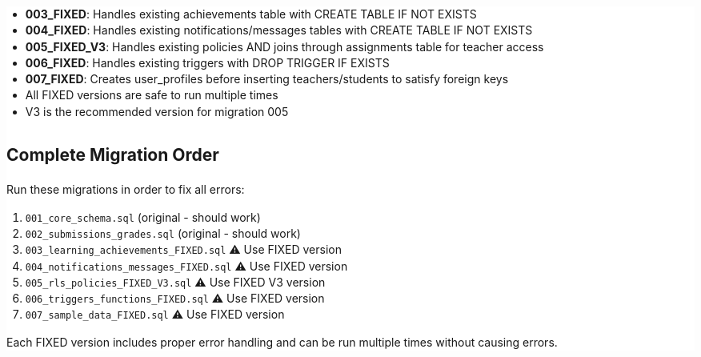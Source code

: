 - **003_FIXED**: Handles existing achievements table with CREATE TABLE IF NOT EXISTS
- **004_FIXED**: Handles existing notifications/messages tables with CREATE TABLE IF NOT EXISTS
- **005_FIXED_V3**: Handles existing policies AND joins through assignments table for teacher access
- **006_FIXED**: Handles existing triggers with DROP TRIGGER IF EXISTS
- **007_FIXED**: Creates user_profiles before inserting teachers/students to satisfy foreign keys
- All FIXED versions are safe to run multiple times
- V3 is the recommended version for migration 005

## Complete Migration Order

Run these migrations in order to fix all errors:

1. `001_core_schema.sql` (original - should work)
2. `002_submissions_grades.sql` (original - should work)
3. `003_learning_achievements_FIXED.sql` ⚠️ Use FIXED version
4. `004_notifications_messages_FIXED.sql` ⚠️ Use FIXED version
5. `005_rls_policies_FIXED_V3.sql` ⚠️ Use FIXED V3 version
6. `006_triggers_functions_FIXED.sql` ⚠️ Use FIXED version
7. `007_sample_data_FIXED.sql` ⚠️ Use FIXED version

Each FIXED version includes proper error handling and can be run multiple times without causing errors.
